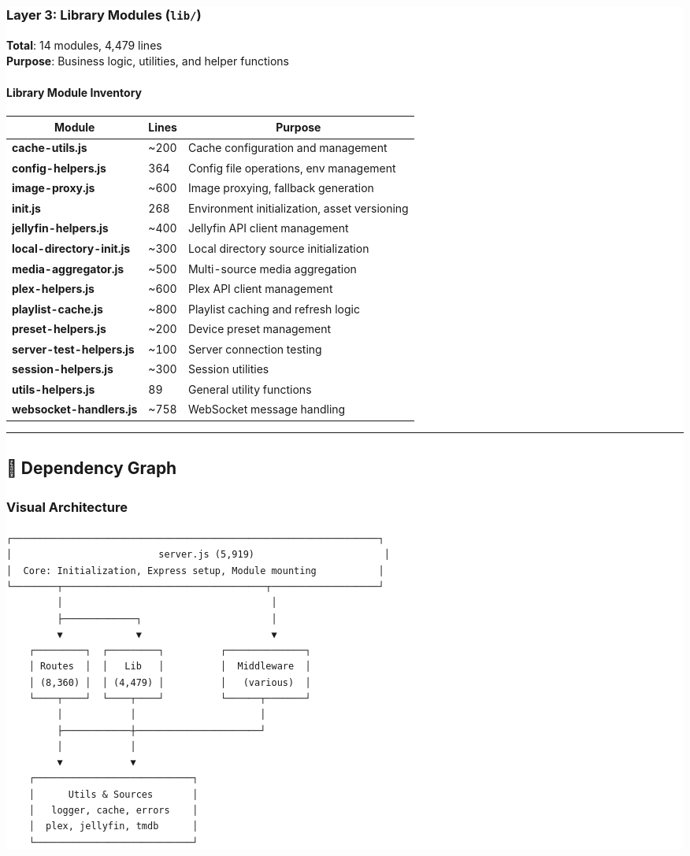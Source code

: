 ### Layer 3: Library Modules (`lib/`)

**Total**: 14 modules, 4,479 lines  
**Purpose**: Business logic, utilities, and helper functions

#### Library Module Inventory

| Module                      | Lines | Purpose                                      |
| --------------------------- | ----- | -------------------------------------------- |
| **cache-utils.js**          | ~200  | Cache configuration and management           |
| **config-helpers.js**       | 364   | Config file operations, env management       |
| **image-proxy.js**          | ~600  | Image proxying, fallback generation          |
| **init.js**                 | 268   | Environment initialization, asset versioning |
| **jellyfin-helpers.js**     | ~400  | Jellyfin API client management               |
| **local-directory-init.js** | ~300  | Local directory source initialization        |
| **media-aggregator.js**     | ~500  | Multi-source media aggregation               |
| **plex-helpers.js**         | ~600  | Plex API client management                   |
| **playlist-cache.js**       | ~800  | Playlist caching and refresh logic           |
| **preset-helpers.js**       | ~200  | Device preset management                     |
| **server-test-helpers.js**  | ~100  | Server connection testing                    |
| **session-helpers.js**      | ~300  | Session utilities                            |
| **utils-helpers.js**        | 89    | General utility functions                    |
| **websocket-handlers.js**   | ~758  | WebSocket message handling                   |

---

## 🔗 Dependency Graph

### Visual Architecture

```
┌─────────────────────────────────────────────────────────────────┐
│                          server.js (5,919)                       │
│  Core: Initialization, Express setup, Module mounting           │
└────────┬────────────────────────────────────┬───────────────────┘
         │                                     │
         ├─────────────┐                       │
         ▼             ▼                       ▼
    ┌─────────┐  ┌─────────┐          ┌──────────────┐
    │ Routes  │  │   Lib   │          │  Middleware  │
    │ (8,360) │  │ (4,479) │          │   (various)  │
    └────┬────┘  └────┬────┘          └──────┬───────┘
         │            │                      │
         ├────────────┼──────────────────────┘
         │            │
         ▼            ▼
    ┌────────────────────────────┐
    │      Utils & Sources       │
    │   logger, cache, errors    │
    │  plex, jellyfin, tmdb      │
    └────────────────────────────┘
```

